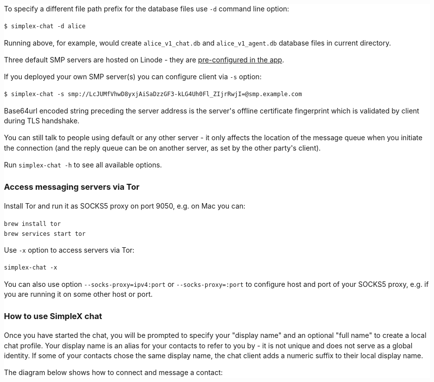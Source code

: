 To specify a different file path prefix for the database files use `-d` command line option:

```shell
$ simplex-chat -d alice
```

Running above, for example, would create `alice_v1_chat.db` and `alice_v1_agent.db` database files in current directory.

Three default SMP servers are hosted on Linode - they are [pre-configured in the app](https://github.com/simplex-chat/simplex-chat/blob/stable/src/Simplex/Chat/Options.hs#L42).

If you deployed your own SMP server(s) you can configure client via `-s` option:

```shell
$ simplex-chat -s smp://LcJUMfVhwD8yxjAiSaDzzGF3-kLG4Uh0Fl_ZIjrRwjI=@smp.example.com
```

Base64url encoded string preceding the server address is the server's offline certificate fingerprint which is validated by client during TLS handshake.

You can still talk to people using default or any other server - it only affects the location of the message queue when you initiate the connection (and the reply queue can be on another server, as set by the other party's client).

Run `simplex-chat -h` to see all available options.

### Access messaging servers via Tor

Install Tor and run it as SOCKS5 proxy on port 9050, e.g. on Mac you can:

```
brew install tor
brew services start tor
```

Use `-x` option to access servers via Tor:

```
simplex-chat -x
```

You can also use option `--socks-proxy=ipv4:port` or `--socks-proxy=:port` to configure host and port of your SOCKS5 proxy, e.g. if you are running it on some other host or port.

### How to use SimpleX chat

Once you have started the chat, you will be prompted to specify your "display name" and an optional "full name" to create a local chat profile. Your display name is an alias for your contacts to refer to you by - it is not unique and does not serve as a global identity. If some of your contacts chose the same display name, the chat client adds a numeric suffix to their local display name.

The diagram below shows how to connect and message a contact:

<div align="center">